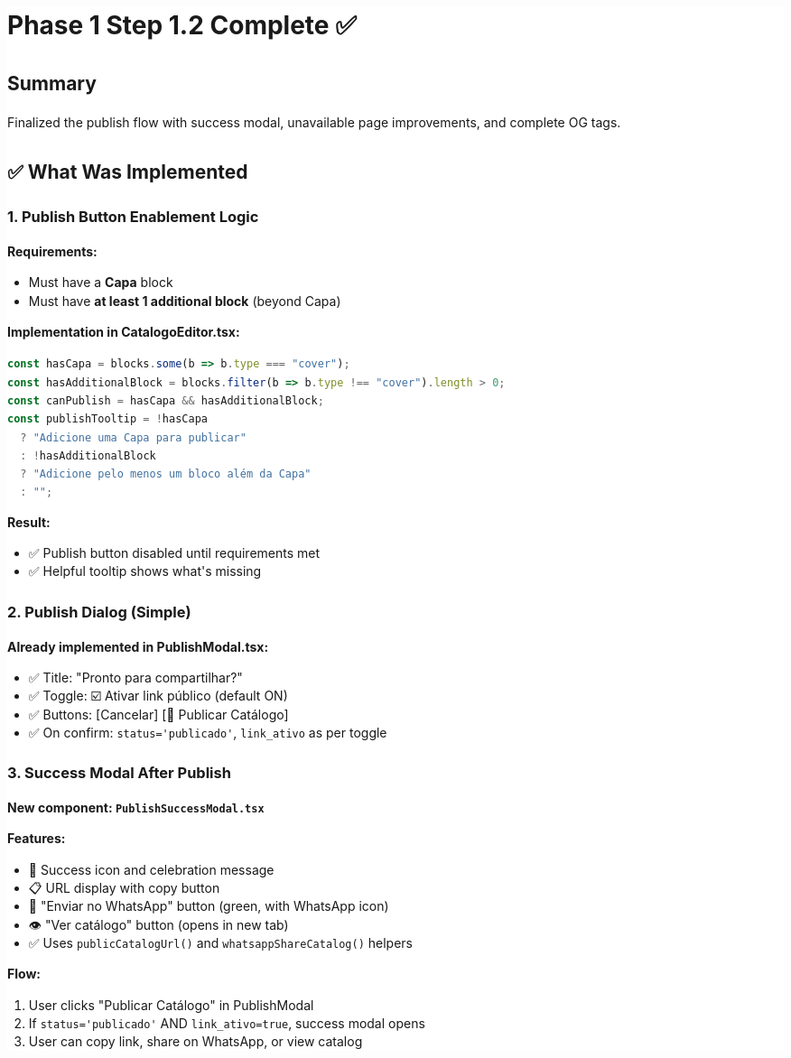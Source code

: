 # Phase 1 Step 1.2 Complete ✅

## Summary

Finalized the publish flow with success modal, unavailable page improvements, and complete OG tags.

## ✅ What Was Implemented

### 1. Publish Button Enablement Logic

**Requirements:**
- Must have a **Capa** block
- Must have **at least 1 additional block** (beyond Capa)

**Implementation in CatalogoEditor.tsx:**
```typescript
const hasCapa = blocks.some(b => b.type === "cover");
const hasAdditionalBlock = blocks.filter(b => b.type !== "cover").length > 0;
const canPublish = hasCapa && hasAdditionalBlock;
const publishTooltip = !hasCapa 
  ? "Adicione uma Capa para publicar"
  : !hasAdditionalBlock
  ? "Adicione pelo menos um bloco além da Capa"
  : "";
```

**Result:**
- ✅ Publish button disabled until requirements met
- ✅ Helpful tooltip shows what's missing

### 2. Publish Dialog (Simple)

**Already implemented in PublishModal.tsx:**
- ✅ Title: "Pronto para compartilhar?"
- ✅ Toggle: ☑️ Ativar link público (default ON)
- ✅ Buttons: [Cancelar] [🎉 Publicar Catálogo]
- ✅ On confirm: `status='publicado'`, `link_ativo` as per toggle

### 3. Success Modal After Publish

**New component: `PublishSuccessModal.tsx`**

**Features:**
- 🎉 Success icon and celebration message
- 📋 URL display with copy button
- 📱 "Enviar no WhatsApp" button (green, with WhatsApp icon)
- 👁️ "Ver catálogo" button (opens in new tab)
- ✅ Uses `publicCatalogUrl()` and `whatsappShareCatalog()` helpers

**Flow:**
1. User clicks "Publicar Catálogo" in PublishModal
2. If `status='publicado'` AND `link_ativo=true`, success modal opens
3. User can copy link, share on WhatsApp, or view catalog
